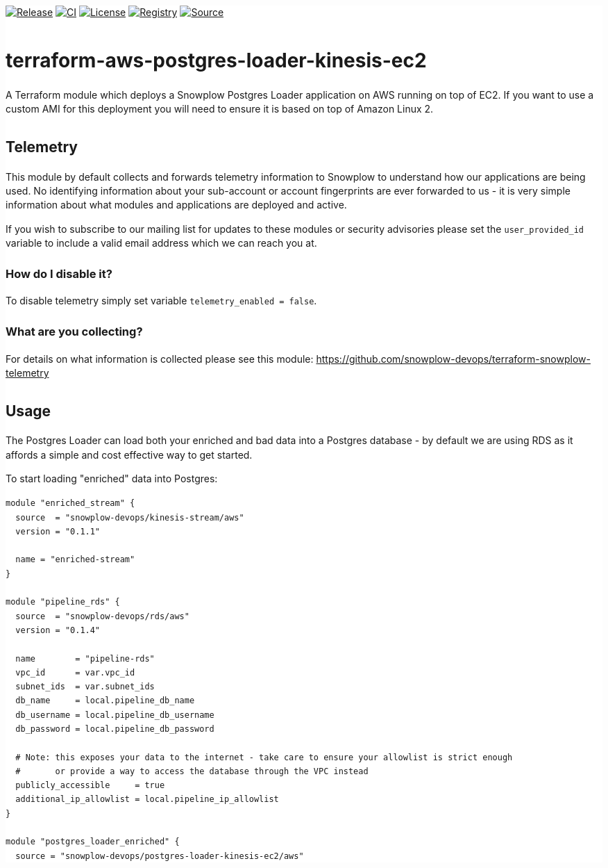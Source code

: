 [![Release][release-image]][release] [![CI][ci-image]][ci] [![License][license-image]][license] [![Registry][registry-image]][registry] [![Source][source-image]][source]

# terraform-aws-postgres-loader-kinesis-ec2

A Terraform module which deploys a Snowplow Postgres Loader application on AWS running on top of EC2.  If you want to use a custom AMI for this deployment you will need to ensure it is based on top of Amazon Linux 2.

## Telemetry

This module by default collects and forwards telemetry information to Snowplow to understand how our applications are being used.  No identifying information about your sub-account or account fingerprints are ever forwarded to us - it is very simple information about what modules and applications are deployed and active.

If you wish to subscribe to our mailing list for updates to these modules or security advisories please set the `user_provided_id` variable to include a valid email address which we can reach you at.

### How do I disable it?

To disable telemetry simply set variable `telemetry_enabled = false`.

### What are you collecting?

For details on what information is collected please see this module: https://github.com/snowplow-devops/terraform-snowplow-telemetry

## Usage

The Postgres Loader can load both your enriched and bad data into a Postgres database - by default we are using RDS as it affords a simple and cost effective way to get started.

To start loading "enriched" data into Postgres:

```hcl
module "enriched_stream" {
  source  = "snowplow-devops/kinesis-stream/aws"
  version = "0.1.1"

  name = "enriched-stream"
}

module "pipeline_rds" {
  source  = "snowplow-devops/rds/aws"
  version = "0.1.4"

  name        = "pipeline-rds"
  vpc_id      = var.vpc_id
  subnet_ids  = var.subnet_ids
  db_name     = local.pipeline_db_name
  db_username = local.pipeline_db_username
  db_password = local.pipeline_db_password

  # Note: this exposes your data to the internet - take care to ensure your allowlist is strict enough
  #       or provide a way to access the database through the VPC instead
  publicly_accessible     = true
  additional_ip_allowlist = local.pipeline_ip_allowlist
}

module "postgres_loader_enriched" {
  source = "snowplow-devops/postgres-loader-kinesis-ec2/aws"

```

[release]: https://github.com/snowplow-devops/terraform-aws-postgres-loader-kinesis-ec2/releases/latest
[release-image]: https://img.shields.io/github/v/release/snowplow-devops/terraform-aws-postgres-loader-kinesis-ec2
[ci]: https://github.com/snowplow-devops/terraform-aws-postgres-loader-kinesis-ec2/actions?query=workflow%3Aci
[ci-image]: https://github.com/snowplow-devops/terraform-aws-postgres-loader-kinesis-ec2/workflows/ci/badge.svg
[license]: https://www.apache.org/licenses/LICENSE-2.0
[license-image]: https://img.shields.io/badge/license-Apache--2-blue.svg?style=flat
[registry]: https://registry.terraform.io/modules/snowplow-devops/postgres-loader-kinesis-ec2/aws/latest
[registry-image]: https://img.shields.io/static/v1?label=Terraform&message=Registry&color=7B42BC&logo=terraform
[source]: https://github.com/snowplow-incubator/snowplow-postgres-loader
[source-image]: https://img.shields.io/static/v1?label=Snowplow&message=Postgres%20Loader&color=0E9BA4&logo=GitHub